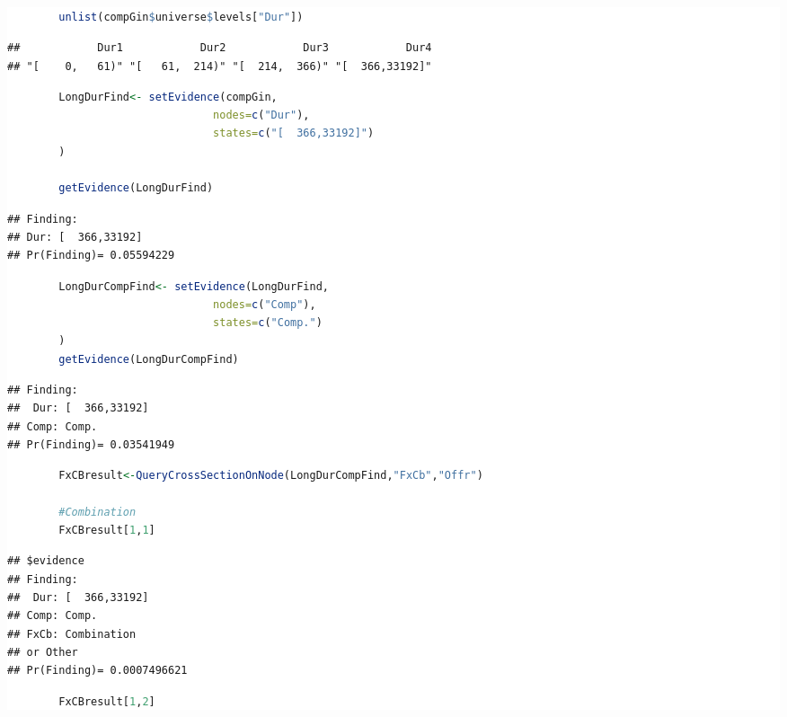 
```r
        unlist(compGin$universe$levels["Dur"])
```

```
##            Dur1            Dur2            Dur3            Dur4 
## "[    0,   61)" "[   61,  214)" "[  214,  366)" "[  366,33192]"
```

```r
        LongDurFind<- setEvidence(compGin, 
                                nodes=c("Dur"),
                                states=c("[  366,33192]")
        )
        
        getEvidence(LongDurFind)
```

```
## Finding: 
## Dur: [  366,33192]
## Pr(Finding)= 0.05594229
```

```r
        LongDurCompFind<- setEvidence(LongDurFind, 
                                nodes=c("Comp"),
                                states=c("Comp.")
        )
        getEvidence(LongDurCompFind)
```

```
## Finding: 
##  Dur: [  366,33192]
## Comp: Comp.
## Pr(Finding)= 0.03541949
```

```r
        FxCBresult<-QueryCrossSectionOnNode(LongDurCompFind,"FxCb","Offr")
        
        #Combination
        FxCBresult[1,1]
```

```
## $evidence
## Finding: 
##  Dur: [  366,33192]
## Comp: Comp.
## FxCb: Combination 
## or Other
## Pr(Finding)= 0.0007496621
```

```r
        FxCBresult[1,2]
```
